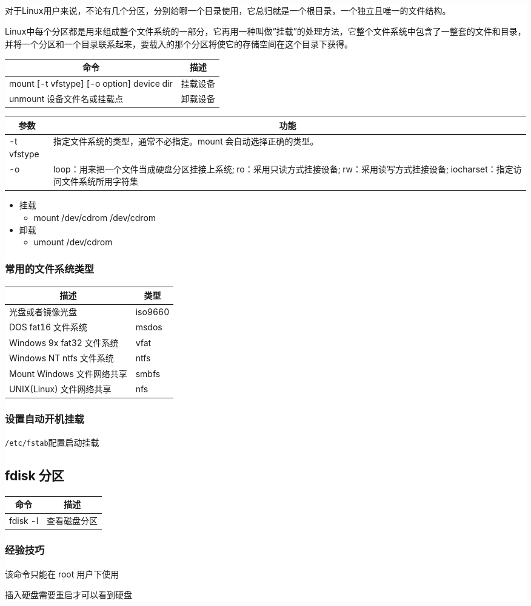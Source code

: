 对于Linux用户来说，不论有几个分区，分别给哪一个目录使用，它总归就是一个根目录，一个独立且唯一的文件结构。

Linux中每个分区都是用来组成整个文件系统的一部分，它再用一种叫做“挂载”的处理方法，它整个文件系统中包含了一整套的文件和目录，并将一个分区和一个目录联系起来，要载入的那个分区将使它的存储空间在这个目录下获得。

| 命令                                      | 描述     |
| ----------------------------------------- | -------- |
| mount [-t vfstype] [-o option] device dir | 挂载设备 |
| unmount 设备文件名或挂载点                | 卸载设备 |

| 参数       | 功能                                                         |
| ---------- | ------------------------------------------------------------ |
| -t vfstype | 指定文件系统的类型，通常不必指定。mount 会自动选择正确的类型。 |
| -o         | loop：用来把一个文件当成硬盘分区挂接上系统; ro：采用只读方式挂接设备; rw：采用读写方式挂接设备; iocharset：指定访问文件系统所用字符集 |

- 挂载
  - mount /dev/cdrom /dev/cdrom
- 卸载
  - umount /dev/cdrom

### 常用的文件系统类型

| 描述                       | 类型    |
| -------------------------- | ------- |
| 光盘或者镜像光盘           | iso9660 |
| DOS fat16 文件系统         | msdos   |
| Windows 9x fat32 文件系统  | vfat    |
| Windows NT ntfs 文件系统   | ntfs    |
| Mount Windows 文件网络共享 | smbfs   |
| UNIX(Linux) 文件网络共享   | nfs     |

### 设置自动开机挂载

`/etc/fstab`配置启动挂载

## fdisk 分区

| 命令     | 描述         |
| -------- | ------------ |
| fdisk -l | 查看磁盘分区 |

### 经验技巧

该命令只能在 root 用户下使用

插入硬盘需要重启才可以看到硬盘
